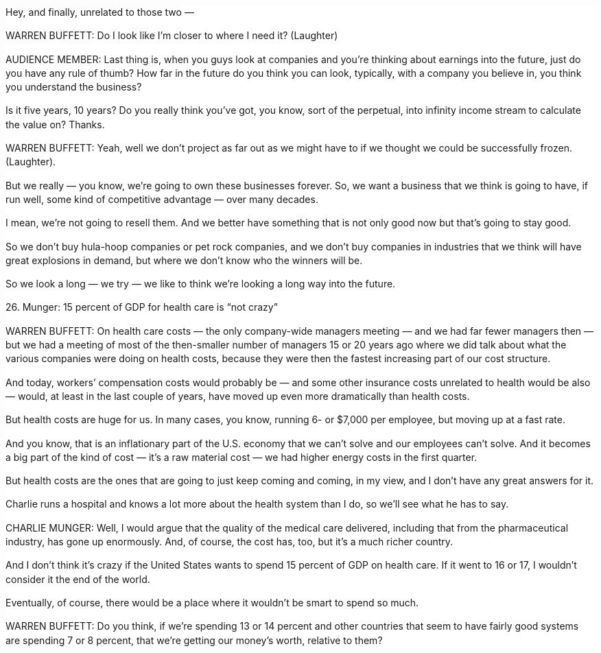 Hey, and finally, unrelated to those two —

WARREN BUFFETT: Do I look like I’m closer to where I need it? (Laughter)

AUDIENCE MEMBER: Last thing is, when you guys look at companies and you’re thinking about earnings into the future, just do you have any rule of thumb? How far in the future do you think you can look, typically, with a company you believe in, you think you understand the business?

Is it five years, 10 years? Do you really think you’ve got, you know, sort of the perpetual, into infinity income stream to calculate the value on? Thanks.

WARREN BUFFETT: Yeah, well we don’t project as far out as we might have to if we thought we could be successfully frozen. (Laughter).

But we really — you know, we’re going to own these businesses forever. So, we want a business that we think is going to have, if run well, some kind of competitive advantage — over many decades.

I mean, we’re not going to resell them. And we better have something that is not only good now but that’s going to stay good.

So we don’t buy hula-hoop companies or pet rock companies, and we don’t buy companies in industries that we think will have great explosions in demand, but where we don’t know who the winners will be.

So we look a long — we try — we like to think we’re looking a long way into the future.

26. Munger: 15 percent of GDP for health care is “not crazy”

WARREN BUFFETT: On health care costs — the only company-wide managers meeting — and we had far fewer managers then — but we had a meeting of most of the then-smaller number of managers 15 or 20 years ago where we did talk about what the various companies were doing on health costs, because they were then the fastest increasing part of our cost structure.

And today, workers’ compensation costs would probably be — and some other insurance costs unrelated to health would be also — would, at least in the last couple of years, have moved up even more dramatically than health costs.

But health costs are huge for us. In many cases, you know, running 6- or $7,000 per employee, but moving up at a fast rate.

And you know, that is an inflationary part of the U.S. economy that we can’t solve and our employees can’t solve. And it becomes a big part of the kind of cost — it’s a raw material cost — we had higher energy costs in the first quarter.

But health costs are the ones that are going to just keep coming and coming, in my view, and I don’t have any great answers for it.

Charlie runs a hospital and knows a lot more about the health system than I do, so we’ll see what he has to say.

CHARLIE MUNGER: Well, I would argue that the quality of the medical care delivered, including that from the pharmaceutical industry, has gone up enormously. And, of course, the cost has, too, but it’s a much richer country.

And I don’t think it’s crazy if the United States wants to spend 15 percent of GDP on health care. If it went to 16 or 17, I wouldn’t consider it the end of the world.

Eventually, of course, there would be a place where it wouldn’t be smart to spend so much.

WARREN BUFFETT: Do you think, if we’re spending 13 or 14 percent and other countries that seem to have fairly good systems are spending 7 or 8 percent, that we’re getting our money’s worth, relative to them?
